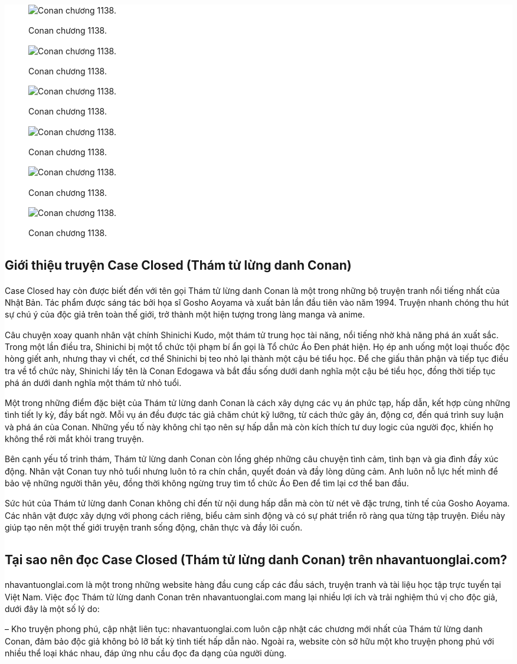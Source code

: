 <figure><img src="https://nhavantuonglai.blog/manga/gosho-aoyama/case-closed/1138-13.jpg" alt="Conan chương 1138." title="Conan chương 1138." height=100% width=100%><figcaption></p>Conan chương 1138.</p></figcaption></figure>

<figure><img src="https://nhavantuonglai.blog/manga/gosho-aoyama/case-closed/1138-14.jpg" alt="Conan chương 1138." title="Conan chương 1138." height=100% width=100%><figcaption></p>Conan chương 1138.</p></figcaption></figure>

<figure><img src="https://nhavantuonglai.blog/manga/gosho-aoyama/case-closed/1138-15.jpg" alt="Conan chương 1138." title="Conan chương 1138." height=100% width=100%><figcaption></p>Conan chương 1138.</p></figcaption></figure>

<figure><img src="https://nhavantuonglai.blog/manga/gosho-aoyama/case-closed/1138-16.jpg" alt="Conan chương 1138." title="Conan chương 1138." height=100% width=100%><figcaption></p>Conan chương 1138.</p></figcaption></figure>

<figure><img src="https://nhavantuonglai.blog/manga/gosho-aoyama/case-closed/1138-17.jpg" alt="Conan chương 1138." title="Conan chương 1138." height=100% width=100%><figcaption></p>Conan chương 1138.</p></figcaption></figure>

<figure><img src="https://nhavantuonglai.blog/manga/gosho-aoyama/case-closed/1138-18.jpg" alt="Conan chương 1138." title="Conan chương 1138." height=100% width=100%><figcaption></p>Conan chương 1138.</p></figcaption></figure>

## Giới thiệu truyện Case Closed (Thám tử lừng danh Conan)

Case Closed hay còn được biết đến với tên gọi Thám tử lừng danh Conan là một trong những bộ truyện tranh nổi tiếng nhất của Nhật Bản. Tác phẩm được sáng tác bởi họa sĩ Gosho Aoyama và xuất bản lần đầu tiên vào năm 1994. Truyện nhanh chóng thu hút sự chú ý của độc giả trên toàn thế giới, trở thành một hiện tượng trong làng manga và anime.

Câu chuyện xoay quanh nhân vật chính Shinichi Kudo, một thám tử trung học tài năng, nổi tiếng nhờ khả năng phá án xuất sắc. Trong một lần điều tra, Shinichi bị một tổ chức tội phạm bí ẩn gọi là Tổ chức Áo Đen phát hiện. Họ ép anh uống một loại thuốc độc hòng giết anh, nhưng thay vì chết, cơ thể Shinichi bị teo nhỏ lại thành một cậu bé tiểu học. Để che giấu thân phận và tiếp tục điều tra về tổ chức này, Shinichi lấy tên là Conan Edogawa và bắt đầu sống dưới danh nghĩa một cậu bé tiểu học, đồng thời tiếp tục phá án dưới danh nghĩa một thám tử nhỏ tuổi.

Một trong những điểm đặc biệt của Thám tử lừng danh Conan là cách xây dựng các vụ án phức tạp, hấp dẫn, kết hợp cùng những tình tiết ly kỳ, đầy bất ngờ. Mỗi vụ án đều được tác giả chăm chút kỹ lưỡng, từ cách thức gây án, động cơ, đến quá trình suy luận và phá án của Conan. Những yếu tố này không chỉ tạo nên sự hấp dẫn mà còn kích thích tư duy logic của người đọc, khiến họ không thể rời mắt khỏi trang truyện.

Bên cạnh yếu tố trinh thám, Thám tử lừng danh Conan còn lồng ghép những câu chuyện tình cảm, tình bạn và gia đình đầy xúc động. Nhân vật Conan tuy nhỏ tuổi nhưng luôn tỏ ra chín chắn, quyết đoán và đầy lòng dũng cảm. Anh luôn nỗ lực hết mình để bảo vệ những người thân yêu, đồng thời không ngừng truy tìm tổ chức Áo Đen để tìm lại cơ thể ban đầu.

Sức hút của Thám tử lừng danh Conan không chỉ đến từ nội dung hấp dẫn mà còn từ nét vẽ đặc trưng, tinh tế của Gosho Aoyama. Các nhân vật được xây dựng với phong cách riêng, biểu cảm sinh động và có sự phát triển rõ ràng qua từng tập truyện. Điều này giúp tạo nên một thế giới truyện tranh sống động, chân thực và đầy lôi cuốn.

## Tại sao nên đọc Case Closed (Thám tử lừng danh Conan) trên nhavantuonglai.com?

nhavantuonglai.com là một trong những website hàng đầu cung cấp các đầu sách, truyện tranh và tài liệu học tập trực tuyến tại Việt Nam. Việc đọc Thám tử lừng danh Conan trên nhavantuonglai.com mang lại nhiều lợi ích và trải nghiệm thú vị cho độc giả, dưới đây là một số lý do:

– Kho truyện phong phú, cập nhật liên tục: nhavantuonglai.com luôn cập nhật các chương mới nhất của Thám tử lừng danh Conan, đảm bảo độc giả không bỏ lỡ bất kỳ tình tiết hấp dẫn nào. Ngoài ra, website còn sở hữu một kho truyện phong phú với nhiều thể loại khác nhau, đáp ứng nhu cầu đọc đa dạng của người dùng.
